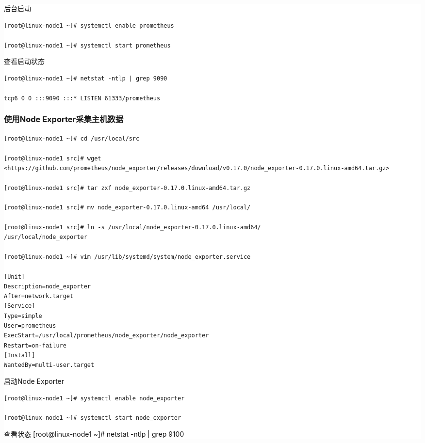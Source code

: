 后台启动

```
[root@linux-node1 ~]# systemctl enable prometheus

[root@linux-node1 ~]# systemctl start prometheus
```

查看启动状态

```
[root@linux-node1 ~]# netstat -ntlp | grep 9090

tcp6 0 0 :::9090 :::* LISTEN 61333/prometheus
```

### 使用Node Exporter采集主机数据

```
[root@linux-node1 ~]# cd /usr/local/src

[root@linux-node1 src]# wget
<https://github.com/prometheus/node_exporter/releases/download/v0.17.0/node_exporter-0.17.0.linux-amd64.tar.gz>

[root@linux-node1 src]# tar zxf node_exporter-0.17.0.linux-amd64.tar.gz

[root@linux-node1 src]# mv node_exporter-0.17.0.linux-amd64 /usr/local/

[root@linux-node1 src]# ln -s /usr/local/node_exporter-0.17.0.linux-amd64/
/usr/local/node_exporter

[root@linux-node1 ~]# vim /usr/lib/systemd/system/node_exporter.service

[Unit]
Description=node_exporter
After=network.target
[Service]
Type=simple
User=prometheus
ExecStart=/usr/local/prometheus/node_exporter/node_exporter
Restart=on-failure
[Install]
WantedBy=multi-user.target
```

启动Node Exporter

```
[root@linux-node1 ~]# systemctl enable node_exporter

[root@linux-node1 ~]# systemctl start node_exporter
```

查看状态
[root@linux-node1 ~]# netstat -ntlp | grep 9100
